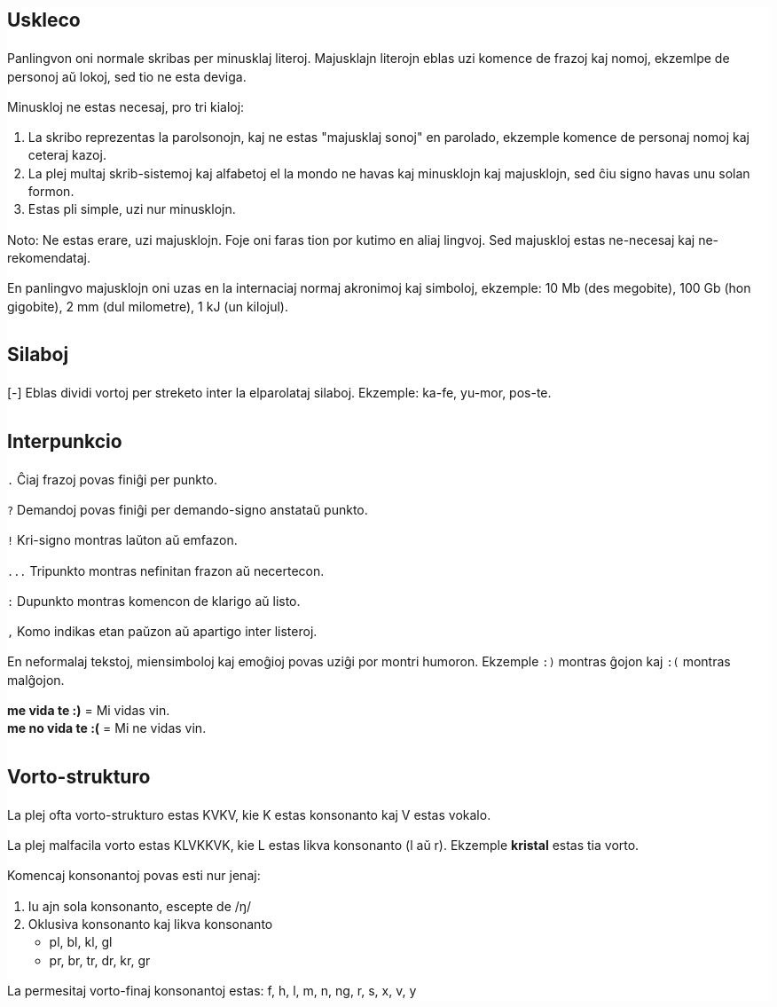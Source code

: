 ## Uskleco

Panlingvon oni normale skribas per minusklaj literoj.  Majusklajn literojn eblas
uzi komence de frazoj kaj nomoj, ekzemlpe de personoj aŭ lokoj, sed tio ne esta
deviga.

Minuskloj ne estas necesaj, pro tri kialoj:

1. La skribo reprezentas la parolsonojn, kaj ne estas "majusklaj sonoj" en
   parolado, ekzemple komence de personaj nomoj kaj ceteraj kazoj.
2. La plej multaj skrib-sistemoj kaj alfabetoj el la mondo ne havas kaj
   minusklojn kaj majusklojn, sed ĉiu signo havas unu solan formon.
3. Estas pli simple, uzi nur minusklojn.

Noto: Ne estas erare, uzi majusklojn. Foje oni faras tion por kutimo en aliaj
lingvoj. Sed majuskloj estas ne-necesaj kaj ne-rekomendataj.

En panlingvo majusklojn oni uzas en la internaciaj normaj akronimoj kaj
simboloj, ekzemple: 10 Mb (des megobite), 100 Gb (hon gigobite), 2 mm (dul
milometre), 1 kJ (un kilojul).

## Silaboj

[-] Eblas dividi vortoj per streketo inter la elparolataj silaboj. Ekzemple:
ka-fe, yu-mor, pos-te.

## Interpunkcio

`.` Ĉiaj frazoj povas finiĝi per punkto.

`?` Demandoj povas finiĝi per demando-signo anstataŭ punkto.

`!` Kri-signo montras laŭton aŭ emfazon.

`...` Tripunkto montras nefinitan frazon aŭ necertecon.

`:` Dupunkto montras komencon de klarigo aŭ listo.

`,` Komo indikas etan paŭzon aŭ apartigo inter listeroj.

En neformalaj tekstoj, miensimboloj kaj emoĝioj povas uziĝi por montri humoron.
Ekzemple `:)` montras ĝojon kaj `:(` montras malĝojon.

**me vida te :)**
= Mi vidas vin.  
**me no vida te :(**
= Mi ne vidas vin.


## Vorto-strukturo

La plej ofta vorto-strukturo estas KVKV, kie K estas konsonanto kaj V estas vokalo.

La plej malfacila vorto estas KLVKKVK, kie L estas likva konsonanto (l aŭ r).
Ekzemple **kristal** estas tia vorto.

Komencaj konsonantoj povas esti nur jenaj:

1. Iu ajn sola konsonanto, escepte de /ŋ/
2. Oklusiva konsonanto kaj likva konsonanto
    - pl, bl, kl, gl
    - pr, br, tr, dr, kr, gr

La permesitaj vorto-finaj konsonantoj estas:
f, h, l, m, n, ng, r, s, x, v, y

